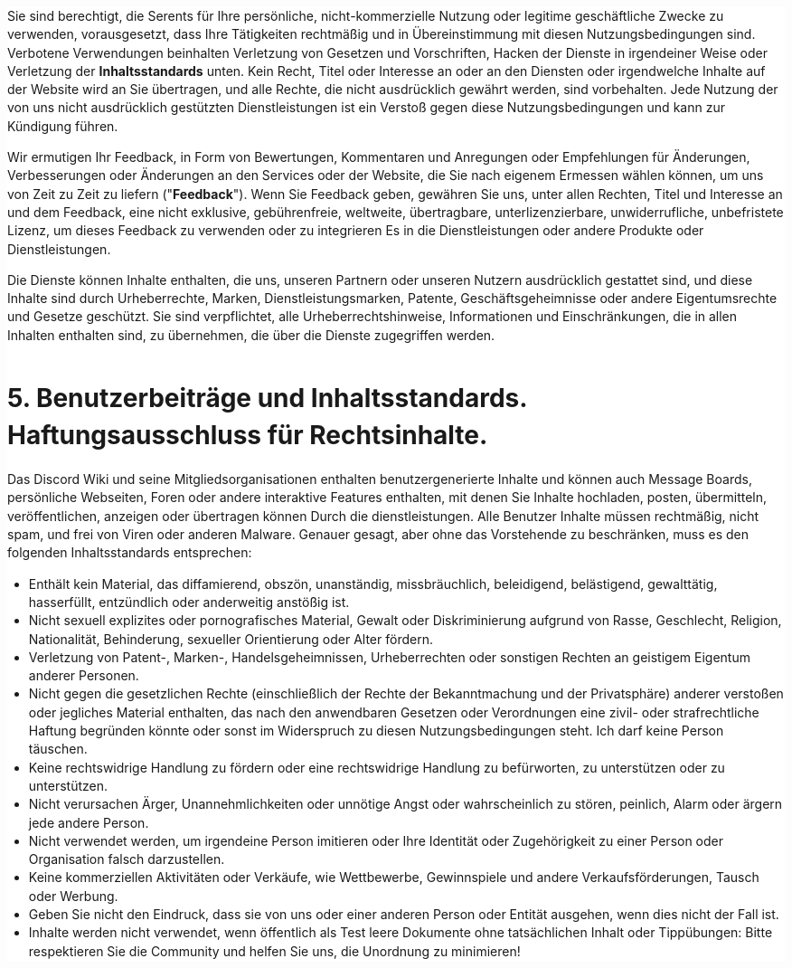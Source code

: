 Sie sind berechtigt, die Serents für Ihre persönliche, nicht-kommerzielle Nutzung oder legitime geschäftliche Zwecke zu verwenden, vorausgesetzt, dass Ihre Tätigkeiten rechtmäßig und in Übereinstimmung mit diesen Nutzungsbedingungen sind. Verbotene Verwendungen beinhalten Verletzung von Gesetzen und Vorschriften, Hacken der Dienste in irgendeiner Weise oder Verletzung der **Inhaltsstandards** unten. Kein Recht, Titel oder Interesse an oder an den Diensten oder irgendwelche Inhalte auf der Website wird an Sie übertragen, und alle Rechte, die nicht ausdrücklich gewährt werden, sind vorbehalten. Jede Nutzung der von uns nicht ausdrücklich gestützten Dienstleistungen ist ein Verstoß gegen diese Nutzungsbedingungen und kann zur Kündigung führen.

Wir ermutigen Ihr Feedback, in Form von Bewertungen, Kommentaren und Anregungen oder Empfehlungen für Änderungen, Verbesserungen oder Änderungen an den Services oder der Website, die Sie nach eigenem Ermessen wählen können, um uns von Zeit zu Zeit zu liefern ("**Feedback**"). Wenn Sie Feedback geben, gewähren Sie uns, unter allen Rechten, Titel und Interesse an und dem Feedback, eine nicht exklusive, gebührenfreie, weltweite, übertragbare, unterlizenzierbare, unwiderrufliche, unbefristete Lizenz, um dieses Feedback zu verwenden oder zu integrieren Es in die Dienstleistungen oder andere Produkte oder Dienstleistungen.

Die Dienste können Inhalte enthalten, die uns, unseren Partnern oder unseren Nutzern ausdrücklich gestattet sind, und diese Inhalte sind durch Urheberrechte, Marken, Dienstleistungsmarken, Patente, Geschäftsgeheimnisse oder andere Eigentumsrechte und Gesetze geschützt. Sie sind verpflichtet, alle Urheberrechtshinweise, Informationen und Einschränkungen, die in allen Inhalten enthalten sind, zu übernehmen, die über die Dienste zugegriffen werden.
 
# 5. Benutzerbeiträge und Inhaltsstandards. Haftungsausschluss für Rechtsinhalte.
Das Discord Wiki und seine Mitgliedsorganisationen enthalten benutzergenerierte Inhalte und können auch Message Boards, persönliche Webseiten, Foren oder andere interaktive Features enthalten, mit denen Sie Inhalte hochladen, posten, übermitteln, veröffentlichen, anzeigen oder übertragen können Durch die dienstleistungen. Alle Benutzer Inhalte müssen rechtmäßig, nicht spam, und frei von Viren oder anderen Malware. Genauer gesagt, aber ohne das Vorstehende zu beschränken, muss es den folgenden Inhaltsstandards entsprechen:
* Enthält kein Material, das diffamierend, obszön, unanständig, missbräuchlich, beleidigend, belästigend, gewalttätig, hasserfüllt, entzündlich oder anderweitig anstößig ist.
* Nicht sexuell explizites oder pornografisches Material, Gewalt oder Diskriminierung aufgrund von Rasse, Geschlecht, Religion, Nationalität, Behinderung, sexueller Orientierung oder Alter fördern.
* Verletzung von Patent-, Marken-, Handelsgeheimnissen, Urheberrechten oder sonstigen Rechten an geistigem Eigentum anderer Personen.
* Nicht gegen die gesetzlichen Rechte (einschließlich der Rechte der Bekanntmachung und der Privatsphäre) anderer verstoßen oder jegliches Material enthalten, das nach den anwendbaren Gesetzen oder Verordnungen eine zivil- oder strafrechtliche Haftung begründen könnte oder sonst im Widerspruch zu diesen Nutzungsbedingungen steht.
Ich darf keine Person täuschen.
* Keine rechtswidrige Handlung zu fördern oder eine rechtswidrige Handlung zu befürworten, zu unterstützen oder zu unterstützen.
* Nicht verursachen Ärger, Unannehmlichkeiten oder unnötige Angst oder wahrscheinlich zu stören, peinlich, Alarm oder ärgern jede andere Person.
* Nicht verwendet werden, um irgendeine Person imitieren oder Ihre Identität oder Zugehörigkeit zu einer Person oder Organisation falsch darzustellen.
* Keine kommerziellen Aktivitäten oder Verkäufe, wie Wettbewerbe, Gewinnspiele und andere Verkaufsförderungen, Tausch oder Werbung.
* Geben Sie nicht den Eindruck, dass sie von uns oder einer anderen Person oder Entität ausgehen, wenn dies nicht der Fall ist.
* Inhalte werden nicht verwendet, wenn öffentlich als Test leere Dokumente ohne tatsächlichen Inhalt oder Tippübungen: Bitte respektieren Sie die Community und helfen Sie uns, die Unordnung zu minimieren!
